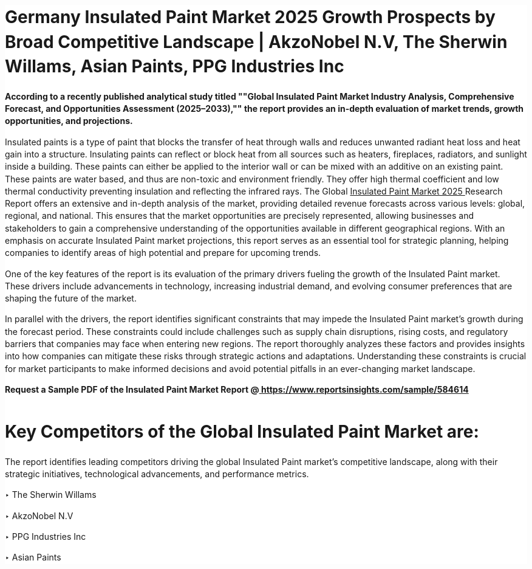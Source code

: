 # Germany Insulated Paint Market 2025 Growth Prospects by Broad Competitive Landscape | AkzoNobel N.V, The Sherwin Willams,  Asian Paints,  PPG Industries Inc

<strong>According to a recently published analytical study titled ""Global Insulated Paint Market Industry Analysis, Comprehensive Forecast, and Opportunities Assessment (2025–2033),"" the report provides an in-depth evaluation of market trends, growth opportunities, and projections.</strong>

Insulated paints is a type of paint that blocks the transfer of heat through walls and reduces unwanted radiant heat loss and heat gain into a structure. Insulating paints can reflect or block heat from all sources such as heaters, fireplaces, radiators, and sunlight inside a building. These paints can either be applied to the interior wall or can be mixed with an additive on an existing paint. These paints are water based, and thus are non-toxic and environment friendly. They offer high thermal coefficient and low thermal conductivity preventing insulation and reflecting the infrared rays. The Global <a href=https://www.reportsinsights.com/sample/584614>Insulated Paint Market 2025 </a> Research Report offers an extensive and in-depth analysis of the market, providing detailed revenue forecasts across various levels: global, regional, and national. This ensures that the market opportunities are precisely represented, allowing businesses and stakeholders to gain a comprehensive understanding of the opportunities available in different geographical regions. With an emphasis on accurate Insulated Paint market projections, this report serves as an essential tool for strategic planning, helping companies to identify areas of high potential and prepare for upcoming trends.

One of the key features of the report is its evaluation of the primary drivers fueling the growth of the Insulated Paint market. These drivers include advancements in technology, increasing industrial demand, and evolving consumer preferences that are shaping the future of the market. 

In parallel with the drivers, the report identifies significant constraints that may impede the Insulated Paint market’s growth during the forecast period. These constraints could include challenges such as supply chain disruptions, rising costs, and regulatory barriers that companies may face when entering new regions. The report thoroughly analyzes these factors and provides insights into how companies can mitigate these risks through strategic actions and adaptations. Understanding these constraints is crucial for market participants to make informed decisions and avoid potential pitfalls in an ever-changing market landscape.

<strong>Request a Sample PDF of the Insulated Paint Market Report </strong><strong>@<a href=https://www.reportsinsights.com/sample/584614> https://www.reportsinsights.com/sample/584614</a></strong></font>

# <strong>Key Competitors of the Global Insulated Paint Market are:</strong>

The report identifies leading competitors driving the global Insulated Paint market’s competitive landscape, along with their strategic initiatives, technological advancements, and performance metrics.

‣ The Sherwin Willams

‣ AkzoNobel N.V

‣ PPG Industries Inc

‣ Asian Paints

